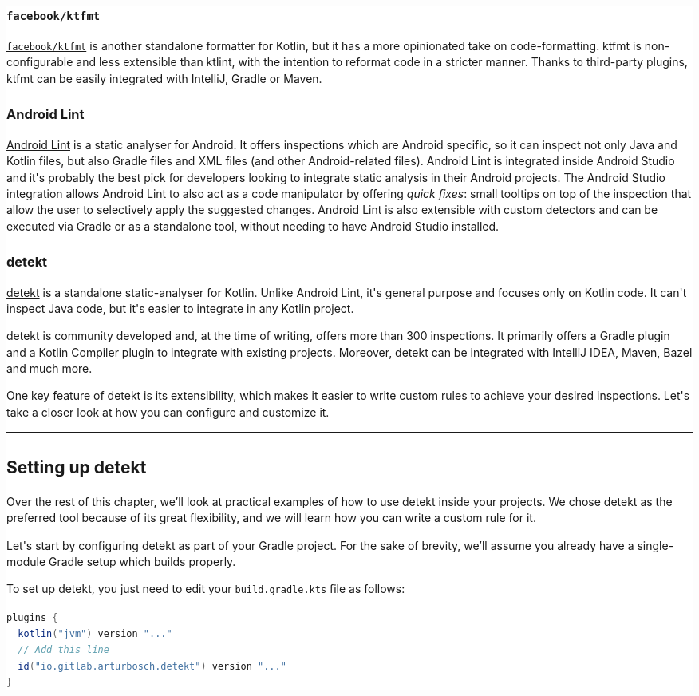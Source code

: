 ### `facebook/ktfmt`

[`facebook/ktfmt`](https://facebook.github.io/ktfmt/) is another standalone formatter for Kotlin, but it has a more opinionated take on code-formatting. ktfmt is non-configurable and less extensible than ktlint, with the intention to reformat code in a stricter manner. Thanks to third-party plugins, ktfmt can be easily integrated with IntelliJ, Gradle or Maven.

### Android Lint

[Android Lint](https://developer.android.com/studio/write/lint) is a static analyser for Android. It offers inspections which are Android specific, so it can inspect not only Java and Kotlin files, but also Gradle files and XML files (and other Android-related files). Android Lint is integrated inside Android Studio and it's probably the best pick for developers looking to integrate static analysis in their Android projects. The Android Studio integration allows Android Lint to also act as a code manipulator by offering *quick fixes*: small tooltips on top of the inspection that allow the user to selectively apply the suggested changes. Android Lint is also extensible with custom detectors and can be executed via Gradle or as a standalone tool, without needing to have Android Studio installed.

### detekt

[detekt](https://detekt.dev/) is a standalone static-analyser for Kotlin. Unlike Android Lint, it's general purpose and focuses only on Kotlin code. It can't inspect Java code, but it's easier to integrate in any Kotlin project.

detekt is community developed and, at the time of writing, offers more than 300 inspections. It primarily offers a Gradle plugin and a Kotlin Compiler plugin to integrate with existing projects. Moreover, detekt can be integrated with IntelliJ IDEA, Maven, Bazel and much more.

One key feature of detekt is its extensibility, which makes it easier to write custom rules to achieve your desired inspections. Let's take a closer look at how you can configure and customize it.

---

## Setting up detekt

Over the rest of this chapter, we’ll look at practical examples of how to use detekt inside your projects. We chose detekt as the preferred tool because of its great flexibility, and we will learn how you can write a custom rule for it.

Let's start by configuring detekt as part of your Gradle project. For the sake of brevity, we’ll assume you already have a single-module Gradle setup which builds properly.

To set up detekt, you just need to edit your <VPIcon icon="iconfont icon-gradle"/>`build.gradle.kts` file as follows:

```groovy title="build.gradle.kts"
plugins {
  kotlin("jvm") version "..."
  // Add this line
  id("io.gitlab.arturbosch.detekt") version "..."
}
```

